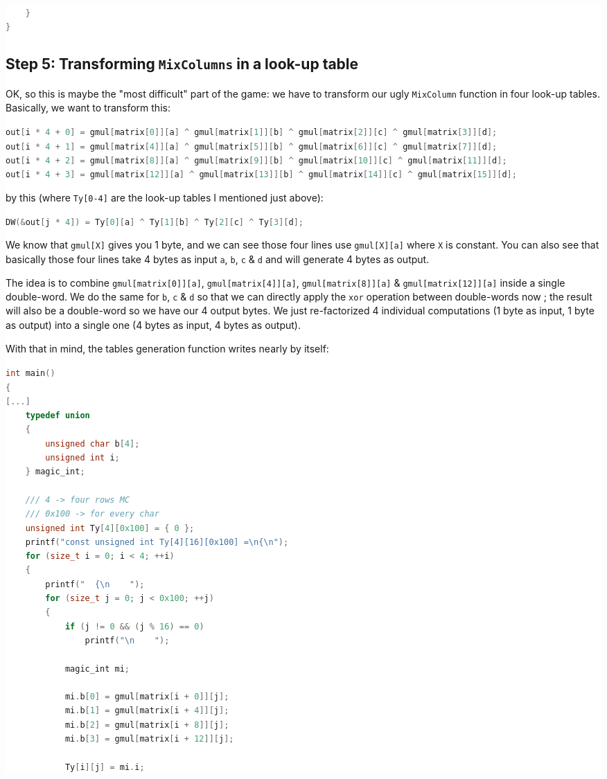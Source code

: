 ```c aes128_enc_wb_step1
    }
}
```

## Step 5: Transforming `MixColumns` in a look-up table
OK, so this is maybe the "most difficult" part of the game: we have to transform our ugly `MixColumn` function in four look-up tables. Basically, we want to transform this:

```c before
out[i * 4 + 0] = gmul[matrix[0]][a] ^ gmul[matrix[1]][b] ^ gmul[matrix[2]][c] ^ gmul[matrix[3]][d];
out[i * 4 + 1] = gmul[matrix[4]][a] ^ gmul[matrix[5]][b] ^ gmul[matrix[6]][c] ^ gmul[matrix[7]][d];
out[i * 4 + 2] = gmul[matrix[8]][a] ^ gmul[matrix[9]][b] ^ gmul[matrix[10]][c] ^ gmul[matrix[11]][d];
out[i * 4 + 3] = gmul[matrix[12]][a] ^ gmul[matrix[13]][b] ^ gmul[matrix[14]][c] ^ gmul[matrix[15]][d];
```

by this (where `Ty[0-4]` are the look-up tables I mentioned just above):

```c after
DW(&out[j * 4]) = Ty[0][a] ^ Ty[1][b] ^ Ty[2][c] ^ Ty[3][d];
```

We know that `gmul[X]` gives you 1 byte, and we can see those four lines use `gmul[X][a]` where `X` is constant. You can also see that basically those four lines take 4 bytes as input `a`, `b`, `c` & `d` and will generate 4 bytes as output.

The idea is to combine `gmul[matrix[0]][a]`, `gmul[matrix[4]][a]`, `gmul[matrix[8]][a]` & `gmul[matrix[12]][a]` inside a single double-word. We do the same for `b`, `c` & `d` so that we can directly apply the `xor` operation between double-words now ; the result will also be a double-word so we have our 4 output bytes. We just re-factorized 4 individual computations (1 byte as input, 1 byte as output) into a single one (4 bytes as input, 4 bytes as output).

With that in mind, the tables generation function writes nearly by itself:

```c wbaes128_unprotected_tables_generator.c:Ty tables generation
int main()
{
[...]
    typedef union
    {
        unsigned char b[4];
        unsigned int i;
    } magic_int;

    /// 4 -> four rows MC
    /// 0x100 -> for every char
    unsigned int Ty[4][0x100] = { 0 };
    printf("const unsigned int Ty[4][16][0x100] =\n{\n");
    for (size_t i = 0; i < 4; ++i)
    {
        printf("  {\n    ");
        for (size_t j = 0; j < 0x100; ++j)
        {
            if (j != 0 && (j % 16) == 0)
                printf("\n    ");

            magic_int mi;

            mi.b[0] = gmul[matrix[i + 0]][j];
            mi.b[1] = gmul[matrix[i + 4]][j];
            mi.b[2] = gmul[matrix[i + 8]][j];
            mi.b[3] = gmul[matrix[i + 12]][j];

            Ty[i][j] = mi.i;

```